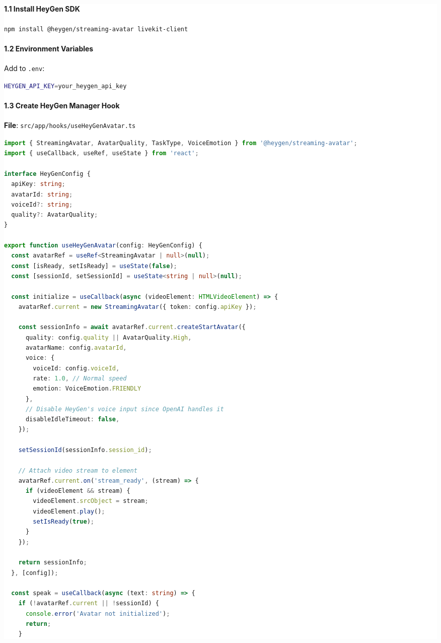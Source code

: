 #### 1.1 Install HeyGen SDK
```bash
npm install @heygen/streaming-avatar livekit-client
```

#### 1.2 Environment Variables
Add to `.env`:
```bash
HEYGEN_API_KEY=your_heygen_api_key
```

#### 1.3 Create HeyGen Manager Hook
**File**: `src/app/hooks/useHeyGenAvatar.ts`

```typescript
import { StreamingAvatar, AvatarQuality, TaskType, VoiceEmotion } from '@heygen/streaming-avatar';
import { useCallback, useRef, useState } from 'react';

interface HeyGenConfig {
  apiKey: string;
  avatarId: string;
  voiceId?: string;
  quality?: AvatarQuality;
}

export function useHeyGenAvatar(config: HeyGenConfig) {
  const avatarRef = useRef<StreamingAvatar | null>(null);
  const [isReady, setIsReady] = useState(false);
  const [sessionId, setSessionId] = useState<string | null>(null);

  const initialize = useCallback(async (videoElement: HTMLVideoElement) => {
    avatarRef.current = new StreamingAvatar({ token: config.apiKey });

    const sessionInfo = await avatarRef.current.createStartAvatar({
      quality: config.quality || AvatarQuality.High,
      avatarName: config.avatarId,
      voice: {
        voiceId: config.voiceId,
        rate: 1.0, // Normal speed
        emotion: VoiceEmotion.FRIENDLY
      },
      // Disable HeyGen's voice input since OpenAI handles it
      disableIdleTimeout: false,
    });

    setSessionId(sessionInfo.session_id);

    // Attach video stream to element
    avatarRef.current.on('stream_ready', (stream) => {
      if (videoElement && stream) {
        videoElement.srcObject = stream;
        videoElement.play();
        setIsReady(true);
      }
    });

    return sessionInfo;
  }, [config]);

  const speak = useCallback(async (text: string) => {
    if (!avatarRef.current || !sessionId) {
      console.error('Avatar not initialized');
      return;
    }

```